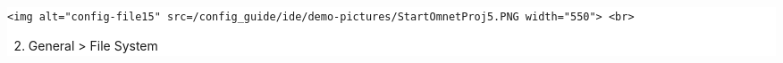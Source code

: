     <img alt="config-file15" src=/config_guide/ide/demo-pictures/StartOmnetProj5.PNG width="550"> <br>

2. General > File System

